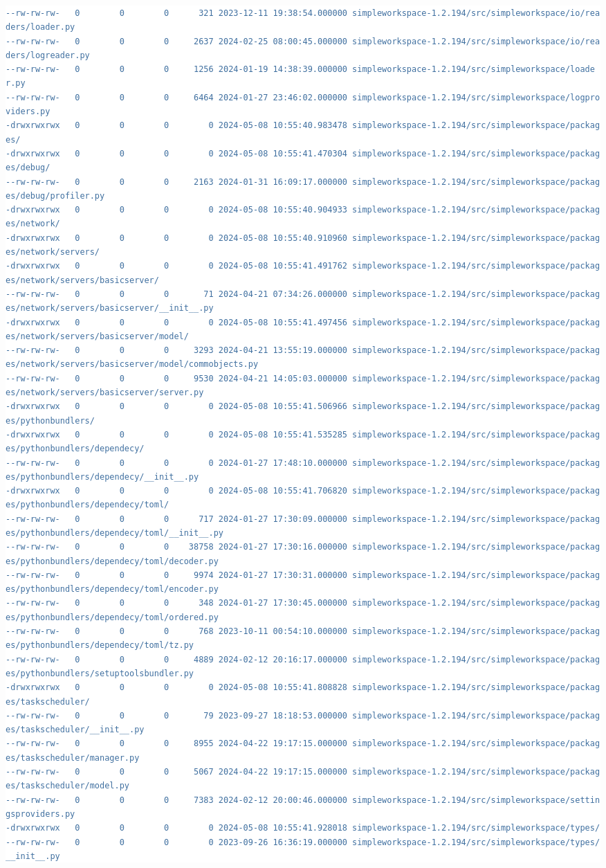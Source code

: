 ```diff
--rw-rw-rw-   0        0        0      321 2023-12-11 19:38:54.000000 simpleworkspace-1.2.194/src/simpleworkspace/io/readers/loader.py
--rw-rw-rw-   0        0        0     2637 2024-02-25 08:00:45.000000 simpleworkspace-1.2.194/src/simpleworkspace/io/readers/logreader.py
--rw-rw-rw-   0        0        0     1256 2024-01-19 14:38:39.000000 simpleworkspace-1.2.194/src/simpleworkspace/loader.py
--rw-rw-rw-   0        0        0     6464 2024-01-27 23:46:02.000000 simpleworkspace-1.2.194/src/simpleworkspace/logproviders.py
-drwxrwxrwx   0        0        0        0 2024-05-08 10:55:40.983478 simpleworkspace-1.2.194/src/simpleworkspace/packages/
-drwxrwxrwx   0        0        0        0 2024-05-08 10:55:41.470304 simpleworkspace-1.2.194/src/simpleworkspace/packages/debug/
--rw-rw-rw-   0        0        0     2163 2024-01-31 16:09:17.000000 simpleworkspace-1.2.194/src/simpleworkspace/packages/debug/profiler.py
-drwxrwxrwx   0        0        0        0 2024-05-08 10:55:40.904933 simpleworkspace-1.2.194/src/simpleworkspace/packages/network/
-drwxrwxrwx   0        0        0        0 2024-05-08 10:55:40.910960 simpleworkspace-1.2.194/src/simpleworkspace/packages/network/servers/
-drwxrwxrwx   0        0        0        0 2024-05-08 10:55:41.491762 simpleworkspace-1.2.194/src/simpleworkspace/packages/network/servers/basicserver/
--rw-rw-rw-   0        0        0       71 2024-04-21 07:34:26.000000 simpleworkspace-1.2.194/src/simpleworkspace/packages/network/servers/basicserver/__init__.py
-drwxrwxrwx   0        0        0        0 2024-05-08 10:55:41.497456 simpleworkspace-1.2.194/src/simpleworkspace/packages/network/servers/basicserver/model/
--rw-rw-rw-   0        0        0     3293 2024-04-21 13:55:19.000000 simpleworkspace-1.2.194/src/simpleworkspace/packages/network/servers/basicserver/model/commobjects.py
--rw-rw-rw-   0        0        0     9530 2024-04-21 14:05:03.000000 simpleworkspace-1.2.194/src/simpleworkspace/packages/network/servers/basicserver/server.py
-drwxrwxrwx   0        0        0        0 2024-05-08 10:55:41.506966 simpleworkspace-1.2.194/src/simpleworkspace/packages/pythonbundlers/
-drwxrwxrwx   0        0        0        0 2024-05-08 10:55:41.535285 simpleworkspace-1.2.194/src/simpleworkspace/packages/pythonbundlers/dependecy/
--rw-rw-rw-   0        0        0        0 2024-01-27 17:48:10.000000 simpleworkspace-1.2.194/src/simpleworkspace/packages/pythonbundlers/dependecy/__init__.py
-drwxrwxrwx   0        0        0        0 2024-05-08 10:55:41.706820 simpleworkspace-1.2.194/src/simpleworkspace/packages/pythonbundlers/dependecy/toml/
--rw-rw-rw-   0        0        0      717 2024-01-27 17:30:09.000000 simpleworkspace-1.2.194/src/simpleworkspace/packages/pythonbundlers/dependecy/toml/__init__.py
--rw-rw-rw-   0        0        0    38758 2024-01-27 17:30:16.000000 simpleworkspace-1.2.194/src/simpleworkspace/packages/pythonbundlers/dependecy/toml/decoder.py
--rw-rw-rw-   0        0        0     9974 2024-01-27 17:30:31.000000 simpleworkspace-1.2.194/src/simpleworkspace/packages/pythonbundlers/dependecy/toml/encoder.py
--rw-rw-rw-   0        0        0      348 2024-01-27 17:30:45.000000 simpleworkspace-1.2.194/src/simpleworkspace/packages/pythonbundlers/dependecy/toml/ordered.py
--rw-rw-rw-   0        0        0      768 2023-10-11 00:54:10.000000 simpleworkspace-1.2.194/src/simpleworkspace/packages/pythonbundlers/dependecy/toml/tz.py
--rw-rw-rw-   0        0        0     4889 2024-02-12 20:16:17.000000 simpleworkspace-1.2.194/src/simpleworkspace/packages/pythonbundlers/setuptoolsbundler.py
-drwxrwxrwx   0        0        0        0 2024-05-08 10:55:41.808828 simpleworkspace-1.2.194/src/simpleworkspace/packages/taskscheduler/
--rw-rw-rw-   0        0        0       79 2023-09-27 18:18:53.000000 simpleworkspace-1.2.194/src/simpleworkspace/packages/taskscheduler/__init__.py
--rw-rw-rw-   0        0        0     8955 2024-04-22 19:17:15.000000 simpleworkspace-1.2.194/src/simpleworkspace/packages/taskscheduler/manager.py
--rw-rw-rw-   0        0        0     5067 2024-04-22 19:17:15.000000 simpleworkspace-1.2.194/src/simpleworkspace/packages/taskscheduler/model.py
--rw-rw-rw-   0        0        0     7383 2024-02-12 20:00:46.000000 simpleworkspace-1.2.194/src/simpleworkspace/settingsproviders.py
-drwxrwxrwx   0        0        0        0 2024-05-08 10:55:41.928018 simpleworkspace-1.2.194/src/simpleworkspace/types/
--rw-rw-rw-   0        0        0        0 2023-09-26 16:36:19.000000 simpleworkspace-1.2.194/src/simpleworkspace/types/__init__.py
```